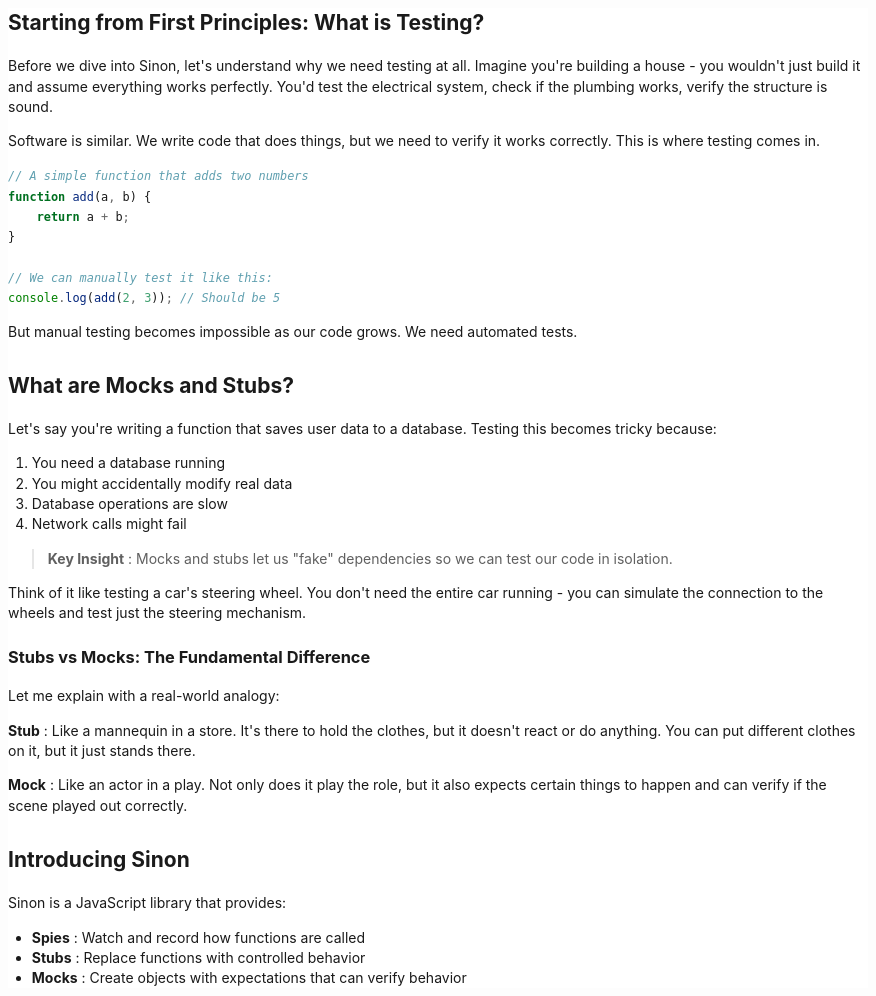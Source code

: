 
## Starting from First Principles: What is Testing?

Before we dive into Sinon, let's understand why we need testing at all. Imagine you're building a house - you wouldn't just build it and assume everything works perfectly. You'd test the electrical system, check if the plumbing works, verify the structure is sound.

Software is similar. We write code that does things, but we need to verify it works correctly. This is where testing comes in.

```javascript
// A simple function that adds two numbers
function add(a, b) {
    return a + b;
}

// We can manually test it like this:
console.log(add(2, 3)); // Should be 5
```

But manual testing becomes impossible as our code grows. We need automated tests.

## What are Mocks and Stubs?

Let's say you're writing a function that saves user data to a database. Testing this becomes tricky because:

1. You need a database running
2. You might accidentally modify real data
3. Database operations are slow
4. Network calls might fail

> **Key Insight** : Mocks and stubs let us "fake" dependencies so we can test our code in isolation.

Think of it like testing a car's steering wheel. You don't need the entire car running - you can simulate the connection to the wheels and test just the steering mechanism.

### Stubs vs Mocks: The Fundamental Difference

Let me explain with a real-world analogy:

 **Stub** : Like a mannequin in a store. It's there to hold the clothes, but it doesn't react or do anything. You can put different clothes on it, but it just stands there.

 **Mock** : Like an actor in a play. Not only does it play the role, but it also expects certain things to happen and can verify if the scene played out correctly.

## Introducing Sinon

Sinon is a JavaScript library that provides:

* **Spies** : Watch and record how functions are called
* **Stubs** : Replace functions with controlled behavior
* **Mocks** : Create objects with expectations that can verify behavior
